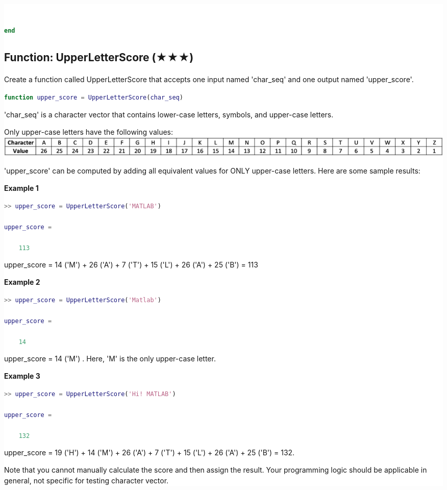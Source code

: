 ```matlab


end
```

## Function: UpperLetterScore (★★★)

Create a function called UpperLetterScore that accepts one input named 'char_seq' and one output named 'upper_score'. 

```matlab
function upper_score = UpperLetterScore(char_seq)
```

'char_seq' is a character vector that contains lower-case letters, symbols, and upper-case letters. 

Only upper-case letters have the following values:
<img src="word_score.png" width="1000">

'upper_score' can be computed by adding all equivalent values for ONLY upper-case letters. 
Here are some sample results:

**Example 1**
```matlab
>> upper_score = UpperLetterScore('MATLAB')

upper_score =

    113
```
upper_score = 14 ('M') + 26 ('A') + 7 ('T') + 15 ('L') + 26 ('A') + 25 ('B') = 113

**Example 2**
```matlab
>> upper_score = UpperLetterScore('Matlab')

upper_score =

    14
```
upper_score = 14 ('M') . Here, 'M' is the only upper-case letter.

**Example 3**
```matlab
>> upper_score = UpperLetterScore('Hi! MATLAB')

upper_score =

    132
```
upper_score = 19 ('H') + 14 ('M') + 26 ('A') + 7 ('T') + 15 ('L') + 26 ('A') + 25 ('B') = 132.

Note that you cannot manually calculate the score and then assign the result. Your programming logic should be applicable in general, not specific for testing character vector. 

